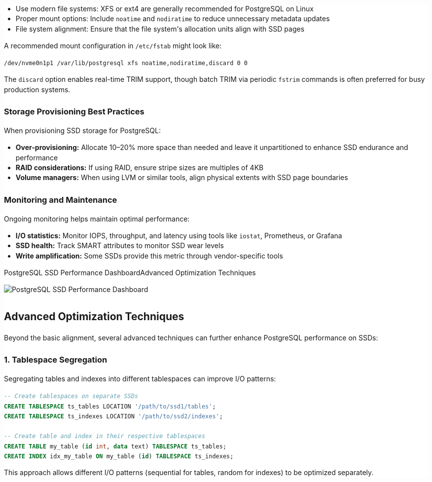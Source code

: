 - Use modern file systems: XFS or ext4 are generally recommended for PostgreSQL on Linux
- Proper mount options: Include `noatime` and `nodiratime` to reduce unnecessary metadata updates
- File system alignment: Ensure that the file system's allocation units align with SSD pages

A recommended mount configuration in `/etc/fstab` might look like:

```plaintext
/dev/nvme0n1p1 /var/lib/postgresql xfs noatime,nodiratime,discard 0 0
```

The `discard` option enables real-time TRIM support, though batch TRIM via periodic `fstrim` commands is often preferred for busy production systems.

### Storage Provisioning Best Practices
When provisioning SSD storage for PostgreSQL:

- **Over-provisioning:** Allocate 10–20% more space than needed and leave it unpartitioned to enhance SSD endurance and performance
- **RAID considerations:** If using RAID, ensure stripe sizes are multiples of 4KB
- **Volume managers:** When using LVM or similar tools, align physical extents with SSD page boundaries

### Monitoring and Maintenance
Ongoing monitoring helps maintain optimal performance:

- **I/O statistics:** Monitor IOPS, throughput, and latency using tools like `iostat`, Prometheus, or Grafana
- **SSD health:** Track SMART attributes to monitor SSD wear levels
- **Write amplification:** Some SSDs provide this metric through vendor-specific tools

PostgreSQL SSD Performance DashboardAdvanced Optimization Techniques

![PostgreSQL SSD Performance Dashboard](/assets/images/posts/postgresql-ssd-alignment/postgresql-ssd-performance-dashboard.png)

## Advanced Optimization Techniques
Beyond the basic alignment, several advanced techniques can further enhance PostgreSQL performance on SSDs:

### 1. Tablespace Segregation
Segregating tables and indexes into different tablespaces can improve I/O patterns:

```sql
-- Create tablespaces on separate SSDs
CREATE TABLESPACE ts_tables LOCATION '/path/to/ssd1/tables';
CREATE TABLESPACE ts_indexes LOCATION '/path/to/ssd2/indexes';

-- Create table and index in their respective tablespaces
CREATE TABLE my_table (id int, data text) TABLESPACE ts_tables;
CREATE INDEX idx_my_table ON my_table (id) TABLESPACE ts_indexes;
```

This approach allows different I/O patterns (sequential for tables, random for indexes) to be optimized separately.
